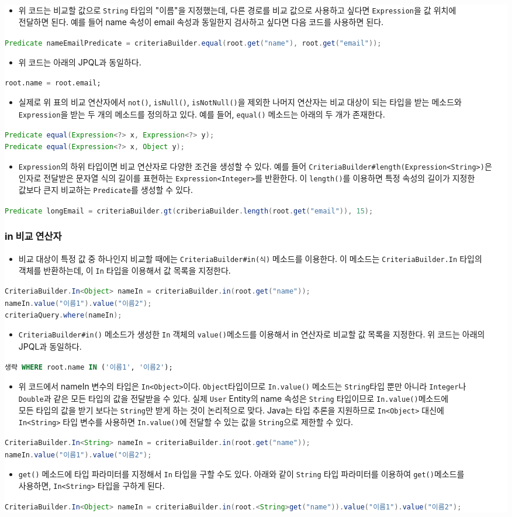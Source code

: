 * 위 코드는 비교할 값으로 `String` 타입의 "이름"을 지정했는데, 다른 경로를 비교 값으로 사용하고 싶다면 `Expression`을 값 위치에   
  전달하면 된다. 예를 들어 name 속성이 email 속성과 동일한지 검사하고 싶다면 다음 코드를 사용하면 된다.
```java
Predicate nameEmailPredicate = criteriaBuilder.equal(root.get("name"), root.get("email"));
```

* 위 코드는 아래의 JPQL과 동일하다.
```sql
root.name = root.email;
```

* 실제로 위 표의 비교 연산자에서 `not()`, `isNull()`, `isNotNull()`을 제외한 나머지 연산자는 비교 대상이 되는 타입을 받는 메소드와   
  `Expression`을 받는 두 개의 메소드를 정의하고 있다. 예를 들어, `equal()` 메소드는 아래의 두 개가 존재한다.
```java
Predicate equal(Expression<?> x, Expression<?> y);
Predicate equal(Expression<?> x, Object y);
```

* `Expression`의 하위 타입이면 비교 연산자로 다양한 조건을 생성할 수 있다. 예를 들어 `CriteriaBuilder#length(Expression<String>)`은   
  인자로 전달받은 문자열 식의 길이를 표현하는 `Expression<Integer>`를 반환한다. 이 `length()`를 이용하면 특정 속성의 길이가 지정한   
  값보다 큰지 비교하는 `Predicate`를 생성할 수 있다.
```java
Predicate longEmail = criteriaBuilder.gt(criberiaBuilder.length(root.get("email")), 15);
```

<h3>in 비교 연산자</h3>

* 비교 대상이 특정 값 중 하나인지 비교할 때에는 `CriteriaBuilder#in(식)` 메소드를 이용한다. 이 메소드는 `CriteriaBuilder.In` 타입의   
  객체를 반환하는데, 이 `In` 타입을 이용해서 값 목록을 지정한다.
```java
CriteriaBuilder.In<Object> nameIn = criteriaBuilder.in(root.get("name"));
nameIn.value("이름1").value("이름2");
criteriaQuery.where(nameIn);
```

* `CriteriaBuilder#in()` 메소드가 생성한 `In` 객체의 `value()`메소드를 이용해서 in 연산자로 비교할 값 목록을 지정한다. 위 코드는 아래의   
  JPQL과 동일하다.
```sql
생략 WHERE root.name IN ('이름1', '이름2');
```

* 위 코드에서 nameIn 변수의 타입은 `In<Object>`이다. `Object`타입이므로 `In.value()` 메소드는 `String`타입 뿐만 아니라 `Integer`나   
  `Double`과 같은 모든 타입의 값을 전달받을 수 있다. 실제 `User` Entity의 name 속성은 `String` 타입이므로 `In.value()`메소드에   
  모든 타입의 값을 받기 보다는 `String`만 받게 하는 것이 논리적으로 맞다. Java는 타입 추론을 지원하므로 `In<Object>` 대신에   
  `In<String>` 타입 변수를 사용하면 `In.value()`에 전달할 수 있는 값을 `String`으로 제한할 수 있다.
```java
CriteriaBuilder.In<String> nameIn = criteriaBuilder.in(root.get("name"));
nameIn.value("이름1").value("이름2");
```

* `get()` 메소드에 타입 파라미터를 지정해서 `In` 타입을 구할 수도 있다. 아래와 같이 `String` 타입 파라미터를 이용하여 `get()`메소드를   
  사용하면, `In<String>` 타입을 구하게 된다.
```java
CriteriaBuilder.In<Object> nameIn = criteriaBuilder.in(root.<String>get("name")).value("이름1").value("이름2");
```
